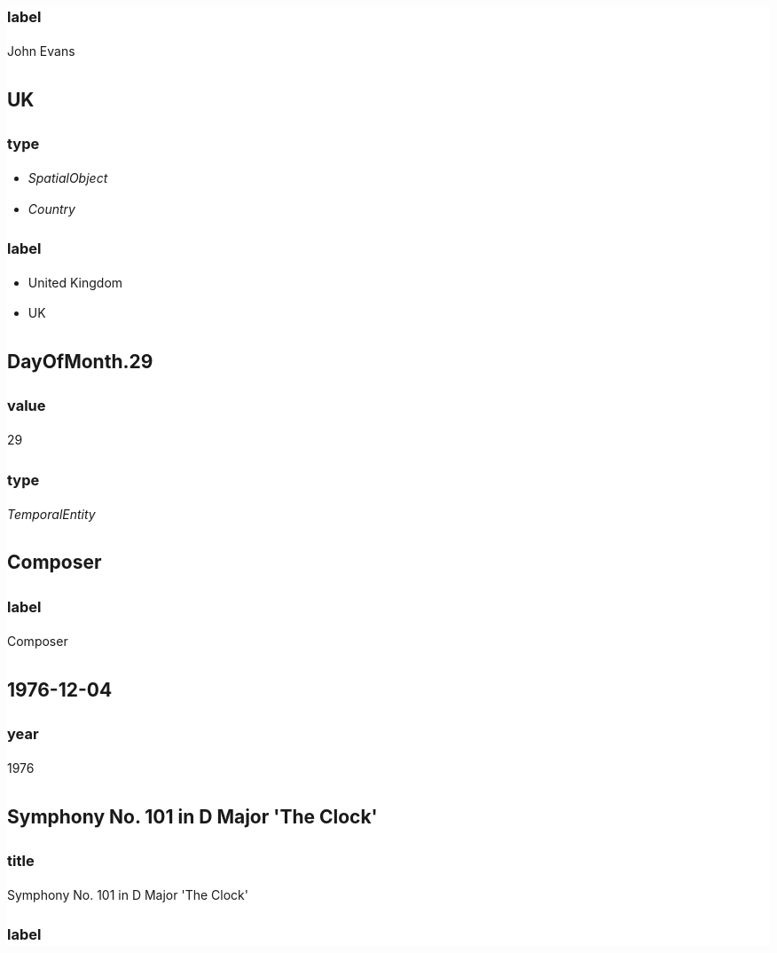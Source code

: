 ### label


John Evans

## UK

### type

 - *SpatialObject*

 - *Country*

### label

 - United Kingdom

 - UK

## DayOfMonth.29

### value


29

### type


*TemporalEntity*

## Composer

### label


Composer

## 1976-12-04

### year


1976

## Symphony No. 101 in D Major 'The Clock'

### title


Symphony No. 101 in D Major 'The Clock'

### label
